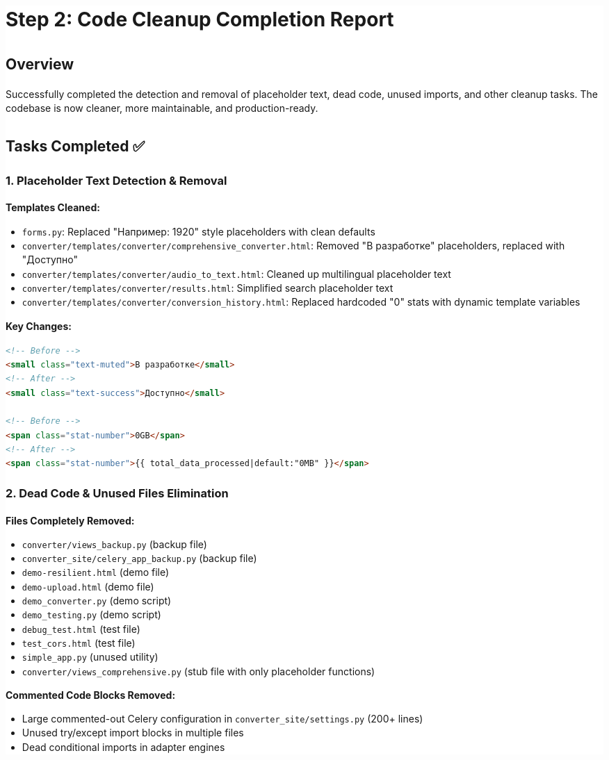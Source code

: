 # Step 2: Code Cleanup Completion Report

## Overview
Successfully completed the detection and removal of placeholder text, dead code, unused imports, and other cleanup tasks. The codebase is now cleaner, more maintainable, and production-ready.

## Tasks Completed ✅

### 1. Placeholder Text Detection & Removal

**Templates Cleaned:**
- `forms.py`: Replaced "Например: 1920" style placeholders with clean defaults
- `converter/templates/converter/comprehensive_converter.html`: Removed "В разработке" placeholders, replaced with "Доступно"
- `converter/templates/converter/audio_to_text.html`: Cleaned up multilingual placeholder text
- `converter/templates/converter/results.html`: Simplified search placeholder text
- `converter/templates/converter/conversion_history.html`: Replaced hardcoded "0" stats with dynamic template variables

**Key Changes:**
```html
<!-- Before -->
<small class="text-muted">В разработке</small>
<!-- After --> 
<small class="text-success">Доступно</small>

<!-- Before -->
<span class="stat-number">0GB</span>
<!-- After -->
<span class="stat-number">{{ total_data_processed|default:"0MB" }}</span>
```

### 2. Dead Code & Unused Files Elimination

**Files Completely Removed:**
- `converter/views_backup.py` (backup file)
- `converter_site/celery_app_backup.py` (backup file)
- `demo-resilient.html` (demo file)
- `demo-upload.html` (demo file)  
- `demo_converter.py` (demo script)
- `demo_testing.py` (demo script)
- `debug_test.html` (test file)
- `test_cors.html` (test file)
- `simple_app.py` (unused utility)
- `converter/views_comprehensive.py` (stub file with only placeholder functions)

**Commented Code Blocks Removed:**
- Large commented-out Celery configuration in `converter_site/settings.py` (200+ lines)
- Unused try/except import blocks in multiple files
- Dead conditional imports in adapter engines
